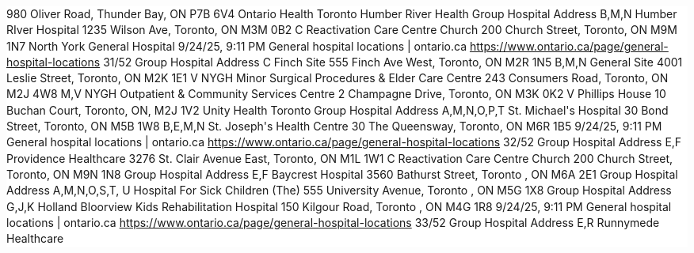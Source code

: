  980 Oliver Road, Thunder
 Bay, ON P7B 6V4
 Ontario Health Toronto
 Humber River Health
 Group Hospital Address
 B,M,N Humber RIver Hospital 1235 Wilson Ave, Toronto,
 ON M3M 0B2
 C Reactivation Care Centre
Church
 200 Church Street, Toronto,
 ON M9M 1N7
 North York General Hospital
 9/24/25, 9:11 PM General hospital locations | ontario.ca
 https://www.ontario.ca/page/general-hospital-locations 31/52
Group Hospital Address
 C Finch Site 555 Finch Ave West, Toronto,
 ON M2R 1N5
 B,M,N General Site 4001 Leslie Street, Toronto,
 ON M2K 1E1
 V NYGH Minor Surgical
 Procedures & Elder Care
 Centre
 243 Consumers Road,
 Toronto, ON M2J 4W8
 M,V NYGH Outpatient &
 Community Services Centre
 2 Champagne Drive, Toronto,
 ON M3K 0K2
 V Phillips House 10 Buchan Court, Toronto,
 ON, M2J 1V2
 Unity Health Toronto
 Group Hospital Address
 A,M,N,O,P,T St. Michael's Hospital 30 Bond Street, Toronto, ON
 M5B 1W8
 B,E,M,N St. Joseph's Health Centre 30 The Queensway, Toronto,
 ON M6R 1B5
 9/24/25, 9:11 PM General hospital locations | ontario.ca
 https://www.ontario.ca/page/general-hospital-locations 32/52
Group Hospital Address
 E,F Providence Healthcare 3276 St. Clair Avenue East,
 Toronto, ON M1L 1W1
 C Reactivation Care Centre 
Church
 200 Church Street, Toronto,
 ON M9N 1N8
 Group Hospital Address
 E,F Baycrest Hospital 3560 Bathurst Street,
 Toronto , ON M6A 2E1
 Group Hospital Address
 A,M,N,O,S,T,
 U
 Hospital For Sick Children
 (The)
 555 University Avenue,
 Toronto , ON M5G 1X8
 Group Hospital Address
 G,J,K Holland Bloorview Kids
 Rehabilitation Hospital
 150 Kilgour Road, Toronto ,
 ON M4G 1R8
 9/24/25, 9:11 PM General hospital locations | ontario.ca
 https://www.ontario.ca/page/general-hospital-locations 33/52
Group Hospital Address
 E,R Runnymede Healthcare
